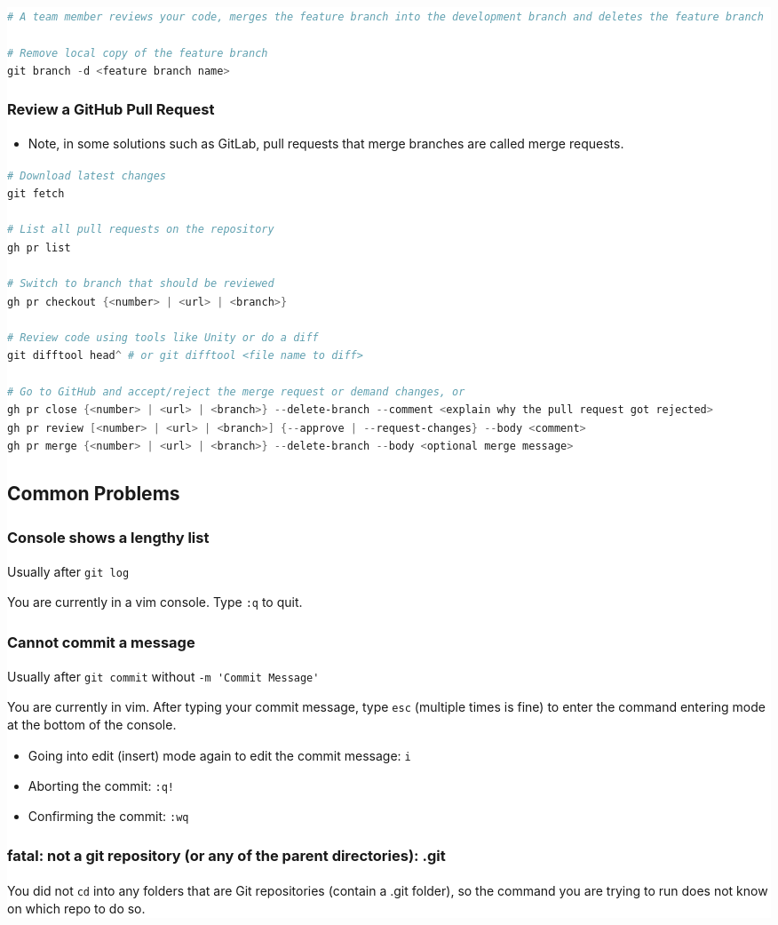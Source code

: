 ```PowerShell
# A team member reviews your code, merges the feature branch into the development branch and deletes the feature branch

# Remove local copy of the feature branch
git branch -d <feature branch name>
```

### Review a GitHub Pull Request

- Note, in some solutions such as GitLab, pull requests that merge branches are called merge requests.

```PowerShell
# Download latest changes
git fetch

# List all pull requests on the repository
gh pr list

# Switch to branch that should be reviewed
gh pr checkout {<number> | <url> | <branch>}

# Review code using tools like Unity or do a diff
git difftool head^ # or git difftool <file name to diff>

# Go to GitHub and accept/reject the merge request or demand changes, or
gh pr close {<number> | <url> | <branch>} --delete-branch --comment <explain why the pull request got rejected>
gh pr review [<number> | <url> | <branch>] {--approve | --request-changes} --body <comment>
gh pr merge {<number> | <url> | <branch>} --delete-branch --body <optional merge message>
```

## Common Problems

### Console shows a lengthy list

Usually after `git log`

You are currently in a vim console. Type `:q` to quit.

### Cannot commit a message

Usually after `git commit` without `-m 'Commit Message'`

You are currently in vim. After typing your commit message, type `esc` (multiple times is fine) to enter the command entering mode at the bottom of the console.

- Going into edit (insert) mode again to edit the commit message: `i`

- Aborting the commit: `:q!`

- Confirming the commit: `:wq`

### fatal: not a git repository (or any of the parent directories): .git

You did not `cd` into any folders that are Git repositories (contain a .git folder), so the command you are trying to run does not know on which repo to do so.
